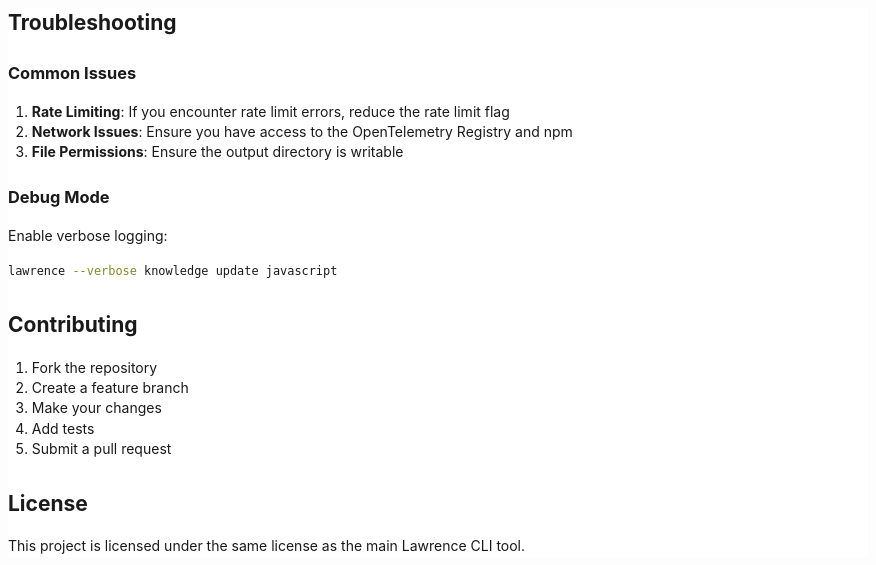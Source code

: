 ## Troubleshooting

### Common Issues

1. **Rate Limiting**: If you encounter rate limit errors, reduce the rate limit flag
2. **Network Issues**: Ensure you have access to the OpenTelemetry Registry and npm
3. **File Permissions**: Ensure the output directory is writable

### Debug Mode

Enable verbose logging:

```bash
lawrence --verbose knowledge update javascript
```

## Contributing

1. Fork the repository
2. Create a feature branch
3. Make your changes
4. Add tests
5. Submit a pull request

## License

This project is licensed under the same license as the main Lawrence CLI tool.
